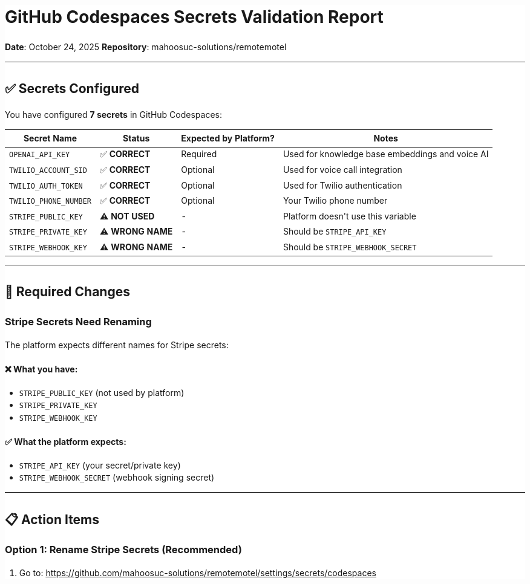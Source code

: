 # GitHub Codespaces Secrets Validation Report

**Date**: October 24, 2025
**Repository**: mahoosuc-solutions/remotemotel

---

## ✅ Secrets Configured

You have configured **7 secrets** in GitHub Codespaces:

| Secret Name | Status | Expected by Platform? | Notes |
|-------------|--------|----------------------|-------|
| `OPENAI_API_KEY` | ✅ **CORRECT** | Required | Used for knowledge base embeddings and voice AI |
| `TWILIO_ACCOUNT_SID` | ✅ **CORRECT** | Optional | Used for voice call integration |
| `TWILIO_AUTH_TOKEN` | ✅ **CORRECT** | Optional | Used for Twilio authentication |
| `TWILIO_PHONE_NUMBER` | ✅ **CORRECT** | Optional | Your Twilio phone number |
| `STRIPE_PUBLIC_KEY` | ⚠️ **NOT USED** | - | Platform doesn't use this variable |
| `STRIPE_PRIVATE_KEY` | ⚠️ **WRONG NAME** | - | Should be `STRIPE_API_KEY` |
| `STRIPE_WEBHOOK_KEY` | ⚠️ **WRONG NAME** | - | Should be `STRIPE_WEBHOOK_SECRET` |

---

## 🔧 Required Changes

### Stripe Secrets Need Renaming

The platform expects different names for Stripe secrets:

#### ❌ What you have:
- `STRIPE_PUBLIC_KEY` (not used by platform)
- `STRIPE_PRIVATE_KEY`
- `STRIPE_WEBHOOK_KEY`

#### ✅ What the platform expects:
- `STRIPE_API_KEY` (your secret/private key)
- `STRIPE_WEBHOOK_SECRET` (webhook signing secret)

---

## 📋 Action Items

### Option 1: Rename Stripe Secrets (Recommended)

1. Go to: https://github.com/mahoosuc-solutions/remotemotel/settings/secrets/codespaces
